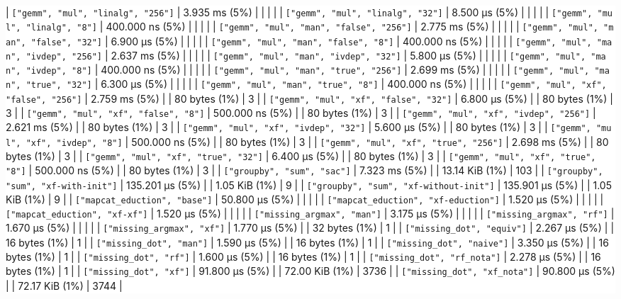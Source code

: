 | `["gemm", "mul", "linalg", "256"]`                             |   3.935 ms (5%) |         |                 |             |
| `["gemm", "mul", "linalg", "32"]`                              |   8.500 μs (5%) |         |                 |             |
| `["gemm", "mul", "linalg", "8"]`                               | 400.000 ns (5%) |         |                 |             |
| `["gemm", "mul", "man", "false", "256"]`                       |   2.775 ms (5%) |         |                 |             |
| `["gemm", "mul", "man", "false", "32"]`                        |   6.900 μs (5%) |         |                 |             |
| `["gemm", "mul", "man", "false", "8"]`                         | 400.000 ns (5%) |         |                 |             |
| `["gemm", "mul", "man", "ivdep", "256"]`                       |   2.637 ms (5%) |         |                 |             |
| `["gemm", "mul", "man", "ivdep", "32"]`                        |   5.800 μs (5%) |         |                 |             |
| `["gemm", "mul", "man", "ivdep", "8"]`                         | 400.000 ns (5%) |         |                 |             |
| `["gemm", "mul", "man", "true", "256"]`                        |   2.699 ms (5%) |         |                 |             |
| `["gemm", "mul", "man", "true", "32"]`                         |   6.300 μs (5%) |         |                 |             |
| `["gemm", "mul", "man", "true", "8"]`                          | 400.000 ns (5%) |         |                 |             |
| `["gemm", "mul", "xf", "false", "256"]`                        |   2.759 ms (5%) |         |   80 bytes (1%) |           3 |
| `["gemm", "mul", "xf", "false", "32"]`                         |   6.800 μs (5%) |         |   80 bytes (1%) |           3 |
| `["gemm", "mul", "xf", "false", "8"]`                          | 500.000 ns (5%) |         |   80 bytes (1%) |           3 |
| `["gemm", "mul", "xf", "ivdep", "256"]`                        |   2.621 ms (5%) |         |   80 bytes (1%) |           3 |
| `["gemm", "mul", "xf", "ivdep", "32"]`                         |   5.600 μs (5%) |         |   80 bytes (1%) |           3 |
| `["gemm", "mul", "xf", "ivdep", "8"]`                          | 500.000 ns (5%) |         |   80 bytes (1%) |           3 |
| `["gemm", "mul", "xf", "true", "256"]`                         |   2.698 ms (5%) |         |   80 bytes (1%) |           3 |
| `["gemm", "mul", "xf", "true", "32"]`                          |   6.400 μs (5%) |         |   80 bytes (1%) |           3 |
| `["gemm", "mul", "xf", "true", "8"]`                           | 500.000 ns (5%) |         |   80 bytes (1%) |           3 |
| `["groupby", "sum", "sac"]`                                    |   7.323 ms (5%) |         |  13.14 KiB (1%) |         103 |
| `["groupby", "sum", "xf-with-init"]`                           | 135.201 μs (5%) |         |   1.05 KiB (1%) |           9 |
| `["groupby", "sum", "xf-without-init"]`                        | 135.901 μs (5%) |         |   1.05 KiB (1%) |           9 |
| `["mapcat_eduction", "base"]`                                  |  50.800 μs (5%) |         |                 |             |
| `["mapcat_eduction", "xf-eduction"]`                           |   1.520 μs (5%) |         |                 |             |
| `["mapcat_eduction", "xf-xf"]`                                 |   1.520 μs (5%) |         |                 |             |
| `["missing_argmax", "man"]`                                    |   3.175 μs (5%) |         |                 |             |
| `["missing_argmax", "rf"]`                                     |   1.670 μs (5%) |         |                 |             |
| `["missing_argmax", "xf"]`                                     |   1.770 μs (5%) |         |   32 bytes (1%) |           1 |
| `["missing_dot", "equiv"]`                                     |   2.267 μs (5%) |         |   16 bytes (1%) |           1 |
| `["missing_dot", "man"]`                                       |   1.590 μs (5%) |         |   16 bytes (1%) |           1 |
| `["missing_dot", "naive"]`                                     |   3.350 μs (5%) |         |   16 bytes (1%) |           1 |
| `["missing_dot", "rf"]`                                        |   1.600 μs (5%) |         |   16 bytes (1%) |           1 |
| `["missing_dot", "rf_nota"]`                                   |   2.278 μs (5%) |         |   16 bytes (1%) |           1 |
| `["missing_dot", "xf"]`                                        |  91.800 μs (5%) |         |  72.00 KiB (1%) |        3736 |
| `["missing_dot", "xf_nota"]`                                   |  90.800 μs (5%) |         |  72.17 KiB (1%) |        3744 |